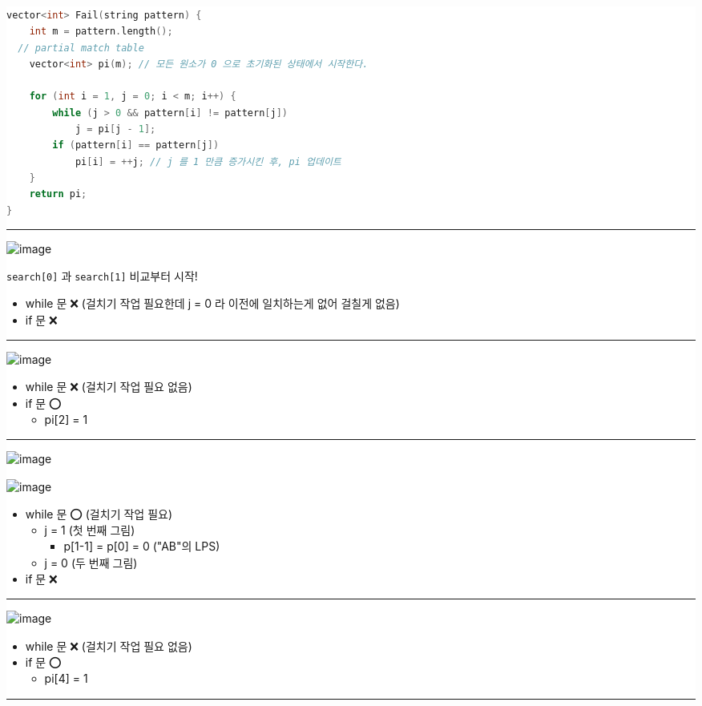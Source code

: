 
```cpp
vector<int> Fail(string pattern) {
	int m = pattern.length();
  // partial match table 
	vector<int> pi(m); // 모든 원소가 0 으로 초기화된 상태에서 시작한다.

	for (int i = 1, j = 0; i < m; i++) {
		while (j > 0 && pattern[i] != pattern[j])
			j = pi[j - 1];
		if (pattern[i] == pattern[j])
			pi[i] = ++j; // j 를 1 만큼 증가시킨 후, pi 업데이트
	}
	return pi;
}
```

***

![image](https://user-images.githubusercontent.com/42318591/115699621-c3ccb600-a3a0-11eb-9acc-285edbe3e126.png)

`search[0]` 과 `search[1]` 비교부터 시작!

- while 문 ❌ (걸치기 작업 필요한데 j = 0 라 이전에 일치하는게 없어 걸칠게 없음)
- if 문 ❌

***

![image](https://user-images.githubusercontent.com/42318591/115699635-c6c7a680-a3a0-11eb-8341-4e209817d08c.png)

- while 문 ❌ (걸치기 작업 필요 없음)
- if 문 ⭕
  - pi[2] = 1

***

![image](https://user-images.githubusercontent.com/42318591/115699644-c92a0080-a3a0-11eb-9dab-f1ee2c8d8e1f.png)

![image](https://user-images.githubusercontent.com/42318591/115699650-cc24f100-a3a0-11eb-8c9b-476311848193.png)

- while 문 ⭕ (걸치기 작업 필요)
  - j = 1 (첫 번째 그림)
    - p[1-1] = p[0] = 0 ("AB"의 LPS)
  - j = 0 (두 번째 그림) 
- if 문 ❌

***

![image](https://user-images.githubusercontent.com/42318591/115699673-d1823b80-a3a0-11eb-976c-6890c9a5129d.png)

- while 문 ❌ (걸치기 작업 필요 없음)
- if 문 ⭕
  - pi[4] = 1

***
